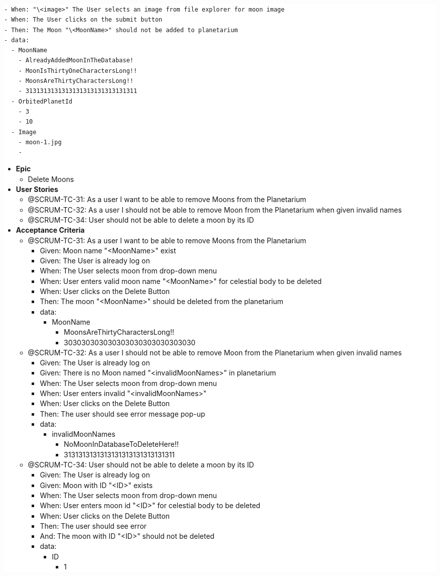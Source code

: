     - When: "\<image>" The User selects an image from file explorer for moon image
    - When: The User clicks on the submit button
    - Then: The Moon "\<MoonName>" should not be added to planetarium
    - data:
      - MoonName
        - AlreadyAddedMoonInTheDatabase!
        - MoonIsThirtyOneCharactersLong!!
        - MoonsAreThirtyCharactersLong!!
        - 3131313131313131313131313131311
      - OrbitedPlanetId
        - 3
        - 10
      - Image
        - moon-1.jpg
        -

- **Epic**
  - Delete Moons
- **User Stories**
  - @SCRUM-TC-31: As a user I want to be able to remove Moons from the Planetarium
  - @SCRUM-TC-32: As a user I should not be able to remove Moon from the Planetarium when given invalid names
  - @SCRUM-TC-34: User should not be able to delete a moon by  its ID
- **Acceptance Criteria**
  - @SCRUM-TC-31: As a user I want to be able to remove Moons from the Planetarium
    - Given: Moon name "\<MoonName>" exist
    - Given: The User is already log on
    - When: The User selects moon from drop-down menu
    - When: User enters valid moon name "\<MoonName>" for celestial body to be deleted
    - When: User clicks on the Delete Button
    - Then: The moon "\<MoonName>" should be deleted from the planetarium
    - data:
      - MoonName
        - MoonsAreThirtyCharactersLong!!
        - 303030303030303030303030303030
  - @SCRUM-TC-32: As a user I should not be able to remove Moon from the Planetarium when given invalid names
    - Given: The User is already log on
    - Given: There is no Moon named "\<invalidMoonNames>" in planetarium
    - When: The User selects moon from drop-down menu
    - When: User enters invalid "\<invalidMoonNames>"
    - When: User clicks on the Delete Button
    - Then: The user should see error message pop-up
    - data:
      - invalidMoonNames
        - NoMoonInDatabaseToDeleteHere!!
        - 3131313131313131313131313131311
  - @SCRUM-TC-34: User should not be able to delete a moon by  its ID
    - Given: The User is already log on
    - Given: Moon with ID "\<ID>" exists
    - When: The User selects moon from drop-down menu
    - When: User enters moon id "\<ID>" for celestial body to be deleted
    - When: User clicks on the Delete Button
    - Then: The user should see error
    - And: The moon with ID "\<ID>" should not be deleted
    - data:
      - ID
        - 1
